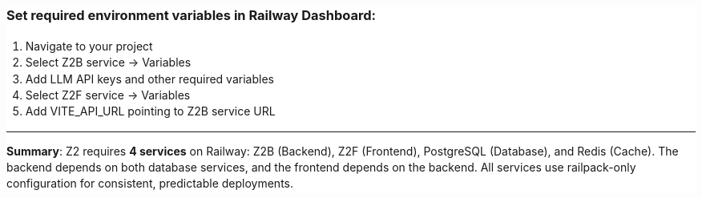 ### Set required environment variables in Railway Dashboard:
1. Navigate to your project
2. Select Z2B service → Variables
3. Add LLM API keys and other required variables
4. Select Z2F service → Variables
5. Add VITE_API_URL pointing to Z2B service URL

---

**Summary**: Z2 requires **4 services** on Railway: Z2B (Backend), Z2F (Frontend), PostgreSQL (Database), and Redis (Cache). The backend depends on both database services, and the frontend depends on the backend. All services use railpack-only configuration for consistent, predictable deployments.
